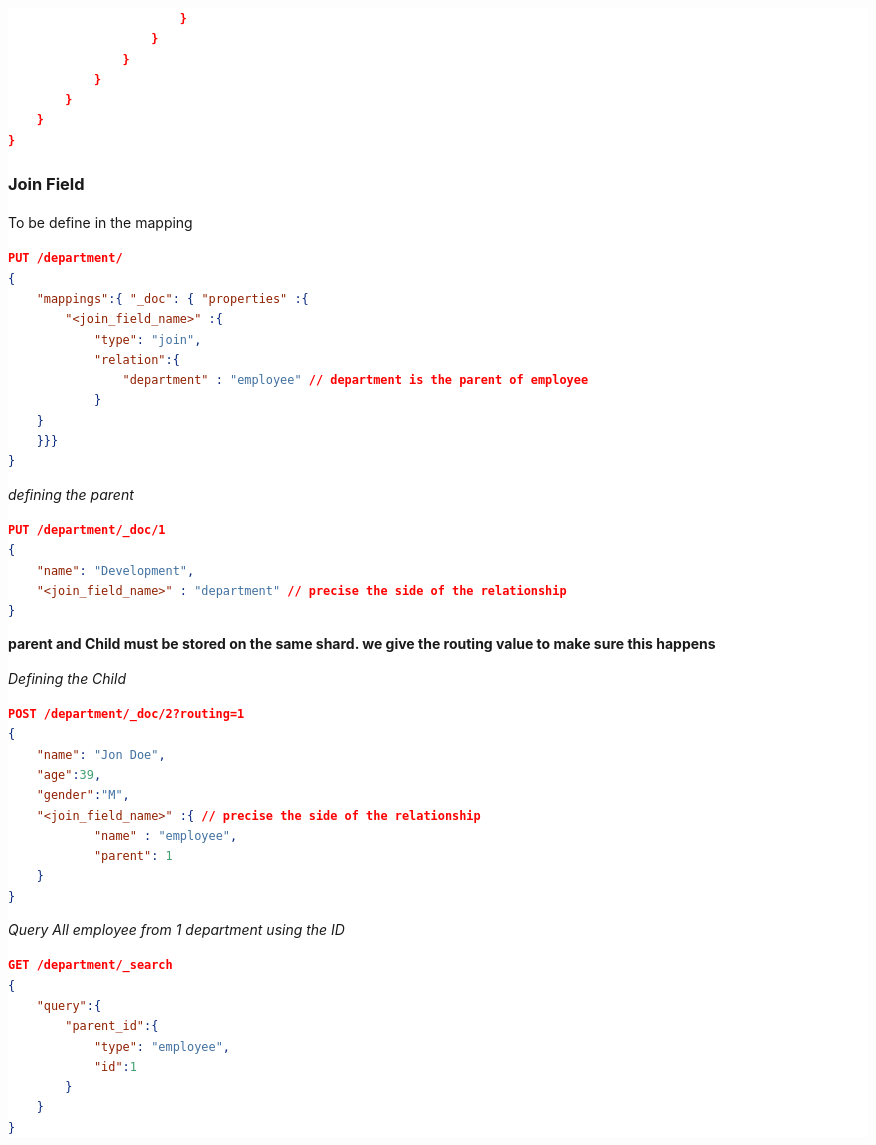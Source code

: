 ```json
						}
					}
				}
			}
		}
	}
}
```

### Join Field
To be define in the mapping

```json
PUT /department/
{
	"mappings":{ "_doc": { "properties" :{
		"<join_field_name>" :{
			"type": "join",
			"relation":{
				"department" : "employee" // department is the parent of employee
			}
	}
	}}}
}
```


*defining the parent*
```json
PUT /department/_doc/1
{
	"name": "Development",
	"<join_field_name>" : "department" // precise the side of the relationship
}
```

**parent and Child must be stored on the same shard. 
we give the routing value to make sure this happens**

*Defining the Child*
```json
POST /department/_doc/2?routing=1
{
	"name": "Jon Doe",
	"age":39,
	"gender":"M",
	"<join_field_name>" :{ // precise the side of the relationship
			"name" : "employee", 
			"parent": 1
	}
}
```

*Query All employee from 1 department using the ID*
```json
GET /department/_search
{
	"query":{
		"parent_id":{
			"type": "employee",
			"id":1
		}
	}
}
```

